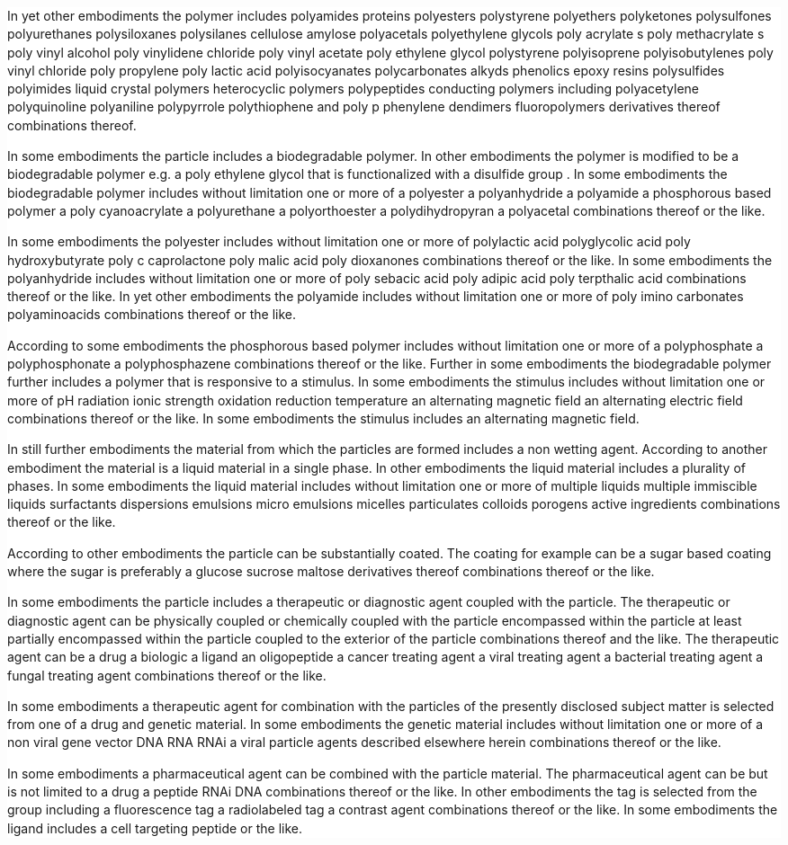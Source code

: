 In yet other embodiments the polymer includes polyamides proteins polyesters polystyrene polyethers polyketones polysulfones polyurethanes polysiloxanes polysilanes cellulose amylose polyacetals polyethylene glycols poly acrylate s poly methacrylate s poly vinyl alcohol poly vinylidene chloride poly vinyl acetate poly ethylene glycol polystyrene polyisoprene polyisobutylenes poly vinyl chloride poly propylene poly lactic acid polyisocyanates polycarbonates alkyds phenolics epoxy resins polysulfides polyimides liquid crystal polymers heterocyclic polymers polypeptides conducting polymers including polyacetylene polyquinoline polyaniline polypyrrole polythiophene and poly p phenylene dendimers fluoropolymers derivatives thereof combinations thereof.

In some embodiments the particle includes a biodegradable polymer. In other embodiments the polymer is modified to be a biodegradable polymer e.g. a poly ethylene glycol that is functionalized with a disulfide group . In some embodiments the biodegradable polymer includes without limitation one or more of a polyester a polyanhydride a polyamide a phosphorous based polymer a poly cyanoacrylate a polyurethane a polyorthoester a polydihydropyran a polyacetal combinations thereof or the like.

In some embodiments the polyester includes without limitation one or more of polylactic acid polyglycolic acid poly hydroxybutyrate poly c caprolactone poly malic acid poly dioxanones combinations thereof or the like. In some embodiments the polyanhydride includes without limitation one or more of poly sebacic acid poly adipic acid poly terpthalic acid combinations thereof or the like. In yet other embodiments the polyamide includes without limitation one or more of poly imino carbonates polyaminoacids combinations thereof or the like.

According to some embodiments the phosphorous based polymer includes without limitation one or more of a polyphosphate a polyphosphonate a polyphosphazene combinations thereof or the like. Further in some embodiments the biodegradable polymer further includes a polymer that is responsive to a stimulus. In some embodiments the stimulus includes without limitation one or more of pH radiation ionic strength oxidation reduction temperature an alternating magnetic field an alternating electric field combinations thereof or the like. In some embodiments the stimulus includes an alternating magnetic field.

In still further embodiments the material from which the particles are formed includes a non wetting agent. According to another embodiment the material is a liquid material in a single phase. In other embodiments the liquid material includes a plurality of phases. In some embodiments the liquid material includes without limitation one or more of multiple liquids multiple immiscible liquids surfactants dispersions emulsions micro emulsions micelles particulates colloids porogens active ingredients combinations thereof or the like.

According to other embodiments the particle can be substantially coated. The coating for example can be a sugar based coating where the sugar is preferably a glucose sucrose maltose derivatives thereof combinations thereof or the like.

In some embodiments the particle includes a therapeutic or diagnostic agent coupled with the particle. The therapeutic or diagnostic agent can be physically coupled or chemically coupled with the particle encompassed within the particle at least partially encompassed within the particle coupled to the exterior of the particle combinations thereof and the like. The therapeutic agent can be a drug a biologic a ligand an oligopeptide a cancer treating agent a viral treating agent a bacterial treating agent a fungal treating agent combinations thereof or the like.

In some embodiments a therapeutic agent for combination with the particles of the presently disclosed subject matter is selected from one of a drug and genetic material. In some embodiments the genetic material includes without limitation one or more of a non viral gene vector DNA RNA RNAi a viral particle agents described elsewhere herein combinations thereof or the like.

In some embodiments a pharmaceutical agent can be combined with the particle material. The pharmaceutical agent can be but is not limited to a drug a peptide RNAi DNA combinations thereof or the like. In other embodiments the tag is selected from the group including a fluorescence tag a radiolabeled tag a contrast agent combinations thereof or the like. In some embodiments the ligand includes a cell targeting peptide or the like.

